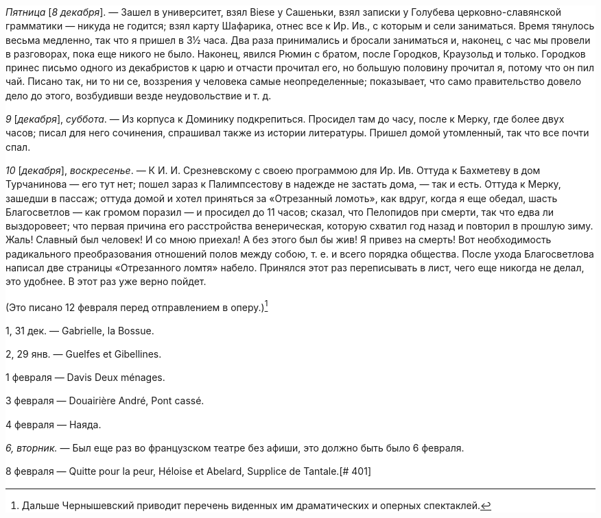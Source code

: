 *Пятница* \[*8 декабря*\]. — Зашел в университет, взял Biese у Сашеньки, взял записки у Голубева церковно-славянской грамматики — никуда не годится; взял карту Шафарика, отнес все к Ир. Ив., с которым и сели заниматься. Время тянулось весьма медленно, так что я пришел в 3½ часа. Два раза принимались и бросали заниматься и, наконец, с час мы провели в разговорах, пока еще никого не было. Наконец, явился Рюмин с братом, после Городков, Краузольд и только. Городков принес письмо одного из декабристов к царю и отчасти прочитал его, но большую половину прочитал я, потому что он пил чай. Писано так, ни то ни се, воззрения у человека самые неопределенные; показывает, что само правительство довело дело до этого, возбудивши везде неудовольствие и т. д.

*9* \[*декабря*\], *суббота*. — Из корпуса к Доминику подкрепиться. Просидел там до часу, после к Мерку, где более двух часов; писал для него сочинения, спрашивал также из истории литературы. Пришел домой утомленный, так что все почти спал.

*10* \[*декабря*\], *воскресенье*. — К И. И. Срезневскому с своею программою для Ир. Ив. Оттуда к Бахметеву в дом Турчанинова — его тут нет; пошел зараз к Палимпсестову в надежде не застать дома, — так и есть. Оттуда к Мерку, зашедши в пассаж; оттуда домой и хотел приняться за «Отрезанный ломоть», как вдруг, когда я еще обедал, шасть Благосветлов — как громом поразил — и просидел до 11 часов; сказал, что Пелопидов при смерти, так что едва ли выздоровеет; что первая причина его расстройства венерическая, которую схватил год назад и повторил в прошлую зиму. Жаль! Славный был человек! И со мною приехал! А без этого был бы жив! Я привез на смерть! Вот необходимость радикального преобразования отношений полов между собою, т. е. и всего порядка общества. После ухода Благосветлова написал две страницы «Отрезанного ломтя» набело. Принялся этот раз переписывать в лист, чего еще никогда не делал, это удобнее. В этот раз уже верно пойдет.

(Это писано 12 февраля перед отправлением в оперу.)[^216] 

[^216]: Дальше Чернышевский приводит перечень виденных им драматических и оперных спектаклей.

1, 31 дек. — Gabrielle, la Bossue.

2, 29 янв. — Guelfes et Gibellines. 

1 февраля — Davis Deux ménages.

3 февраля — Douairière André, Pont cassé.

4 февраля — Наяда.

*6, вторник.* — Был еще раз во французском театре без афиши, это должно быть было 6 февраля.

8 февраля — Quitte pour la peur, Héloise et Abelard, Supplice de Tantale.[# 401]

[^208]: Имеется в виду проект изобретения Чернышевским «вечного двигателя» (см. примечание 1).
[^209]: Здесь Чернышевский говорит о работе Вильгельма Гумбольдта — см. именной указатель — «Гумбольдт В.».
[^210]: «Журнал министерства внутренних дел» издавался ежемесячно с 1829 по 1861 г. и являлся официальным ведомственным изданием. В 1861 г. заменен был ежедневной газетой «Северная почта».
[^211]: Речь идет здесь о тексте пробных лекций, которые должны были быть прочитаны Чернышевским на испытании для поступления преподавателем в военно-учебные заведения.
[^212]: См. примечание 192.
[^213]: Переговоры с Тихоновым касались вопроса о поступлении Чернышевского преподавателем в Артиллерийское училище. Как следует из записи 9/XII, это место Чернышевским не было получено.
[^214]: Переписка, на которую ссылается Н. Г. Чернышевский, до нас не дошла — за 1850 г. сохранились его письма лишь до 13 июня.
[^215]: Чернышевский составлял записки лекций Срезневского и помогал ему при держании авторской корректуры. В это время (с середины октября) Чернышевский занимался с одним молодым человеком (Мерк), готовившимся к сдаче экзамена на домашнего учителя, и, наконец, Чернышевский решил сделать для И. И. Введенского перевод с английского языка для «Отечественных записок» (в благодарность за помощь при подыскании места в Петербурге).
[^r1]: Неразборчиво — грознѣ? *Ред.*
[^r2]: Неразборчиво. *Ред.*
